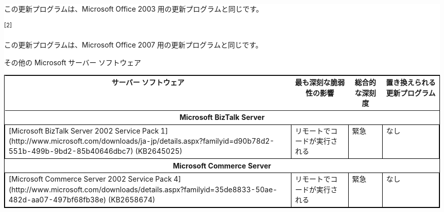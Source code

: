 この更新プログラムは、Microsoft Office 2003 用の更新プログラムと同じです。

<sup>[2]</sup>

この更新プログラムは、Microsoft Office 2007 用の更新プログラムと同じです。

その他の Microsoft サーバー ソフトウェア

<p> </p>
<table style="border:1px solid black;">
<tr class="thead">
<th>
サーバー ソフトウェア
</th>
<th>
最も深刻な脆弱性の影響
</th>
<th>
総合的な深刻度
</th>
<th>
置き換えられる更新プログラム
</th>
</tr>
<tr>
<th colspan="4">
Microsoft BizTalk Server
</th>
</tr>
<tr>
<td style="border:1px solid black;">
[Microsoft BizTalk Server 2002 Service Pack 1](http://www.microsoft.com/downloads/ja-jp/details.aspx?familyid=d90b78d2-551b-499b-9bd2-85b40646dbc7)  
(KB2645025)
</td>
<td style="border:1px solid black;">
リモートでコードが実行される
</td>
<td style="border:1px solid black;">
緊急
</td>
<td style="border:1px solid black;">
なし
</td>
</tr>
<tr>
<th colspan="4">
Microsoft Commerce Server
</th>
</tr>
<tr class="alternateRow">
<td style="border:1px solid black;">
[Microsoft Commerce Server 2002 Service Pack 4](http://www.microsoft.com/downloads/details.aspx?familyid=35de8833-50ae-482d-aa07-497bf68fb38e)  
(KB2658674)
</td>
<td style="border:1px solid black;">
リモートでコードが実行される
</td>
<td style="border:1px solid black;">
緊急
</td>
<td style="border:1px solid black;">
なし
</td>
